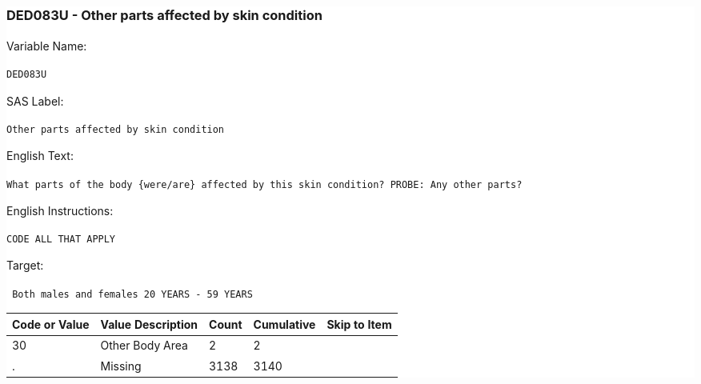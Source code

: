 ### DED083U - Other parts affected by skin condition

Variable Name:

    DED083U
SAS Label:

    Other parts affected by skin condition
English Text:

    What parts of the body {were/are} affected by this skin condition? PROBE: Any other parts?
English Instructions:

    CODE ALL THAT APPLY
Target:

     Both males and females 20 YEARS - 59 YEARS
Code or Value | Value Description | Count | Cumulative | Skip to Item  
---|---|---|---|---  
30 | Other Body Area | 2 | 2 |   
. | Missing | 3138 | 3140 | 

